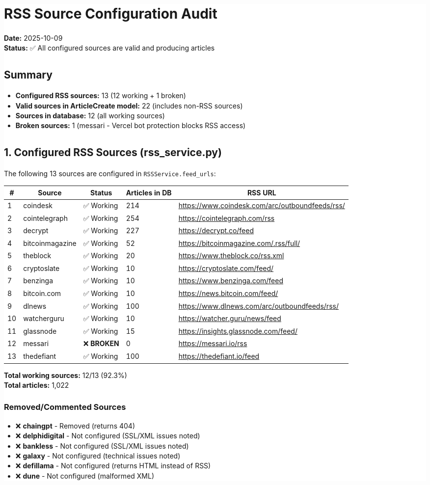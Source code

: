# RSS Source Configuration Audit

**Date:** 2025-10-09  
**Status:** ✅ All configured sources are valid and producing articles

## Summary

- **Configured RSS sources:** 13 (12 working + 1 broken)
- **Valid sources in ArticleCreate model:** 22 (includes non-RSS sources)
- **Sources in database:** 12 (all working sources)
- **Broken sources:** 1 (messari - Vercel bot protection blocks RSS access)

## 1. Configured RSS Sources (rss_service.py)

The following 13 sources are configured in `RSSService.feed_urls`:

| # | Source | Status | Articles in DB | RSS URL |
|---|--------|--------|----------------|---------|
| 1 | coindesk | ✅ Working | 214 | https://www.coindesk.com/arc/outboundfeeds/rss/ |
| 2 | cointelegraph | ✅ Working | 254 | https://cointelegraph.com/rss |
| 3 | decrypt | ✅ Working | 227 | https://decrypt.co/feed |
| 4 | bitcoinmagazine | ✅ Working | 52 | https://bitcoinmagazine.com/.rss/full/ |
| 5 | theblock | ✅ Working | 20 | https://www.theblock.co/rss.xml |
| 6 | cryptoslate | ✅ Working | 10 | https://cryptoslate.com/feed/ |
| 7 | benzinga | ✅ Working | 10 | https://www.benzinga.com/feed |
| 8 | bitcoin.com | ✅ Working | 10 | https://news.bitcoin.com/feed/ |
| 9 | dlnews | ✅ Working | 100 | https://www.dlnews.com/arc/outboundfeeds/rss/ |
| 10 | watcherguru | ✅ Working | 10 | https://watcher.guru/news/feed |
| 11 | glassnode | ✅ Working | 15 | https://insights.glassnode.com/feed/ |
| 12 | messari | ❌ **BROKEN** | 0 | https://messari.io/rss |
| 13 | thedefiant | ✅ Working | 100 | https://thedefiant.io/feed |

**Total working sources:** 12/13 (92.3%)  
**Total articles:** 1,022

### Removed/Commented Sources
- ❌ **chaingpt** - Removed (returns 404)
- ❌ **delphidigital** - Not configured (SSL/XML issues noted)
- ❌ **bankless** - Not configured (SSL/XML issues noted)
- ❌ **galaxy** - Not configured (technical issues noted)
- ❌ **defillama** - Not configured (returns HTML instead of RSS)
- ❌ **dune** - Not configured (malformed XML)
